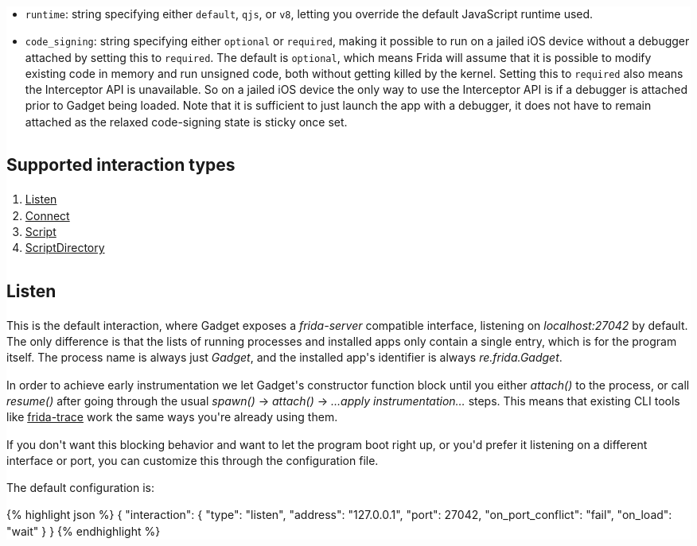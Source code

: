 -   `runtime`: string specifying either `default`, `qjs`, or `v8`, letting you
    override the default JavaScript runtime used.

-   `code_signing`: string specifying either `optional` or `required`, making
    it possible to run on a jailed iOS device without a debugger attached by
    setting this to `required`. The default is `optional`, which means Frida
    will assume that it is possible to modify existing code in memory and run
    unsigned code, both without getting killed by the kernel. Setting this to
    `required` also means the Interceptor API is unavailable. So on a jailed
    iOS device the only way to use the Interceptor API is if a debugger is
    attached prior to Gadget being loaded. Note that it is sufficient to just
    launch the app with a debugger, it does not have to remain attached as the
    relaxed code-signing state is sticky once set.

## Supported interaction types

  1. [Listen](#listen)
  1. [Connect](#connect)
  1. [Script](#script)
  1. [ScriptDirectory](#scriptdirectory)

## Listen

This is the default interaction, where Gadget exposes a *frida-server*
compatible interface, listening on *localhost:27042* by default. The only
difference is that the lists of running processes and installed apps only
contain a single entry, which is for the program itself. The process name is
always just *Gadget*, and the installed app's identifier is always
*re.frida.Gadget*.

In order to achieve early instrumentation we let Gadget's constructor function
block until you either *attach()* to the process, or call *resume()* after going
through the usual *spawn()* -> *attach()* -> *…apply instrumentation…* steps.
This means that existing CLI tools like [frida-trace](/docs/frida-trace/) work
the same ways you're already using them.

If you don't want this blocking behavior and want to let the program boot right
up, or you'd prefer it listening on a different interface or port, you can
customize this through the configuration file.

The default configuration is:

{% highlight json %}
{
  "interaction": {
    "type": "listen",
    "address": "127.0.0.1",
    "port": 27042,
    "on_port_conflict": "fail",
    "on_load": "wait"
  }
}
{% endhighlight %}
